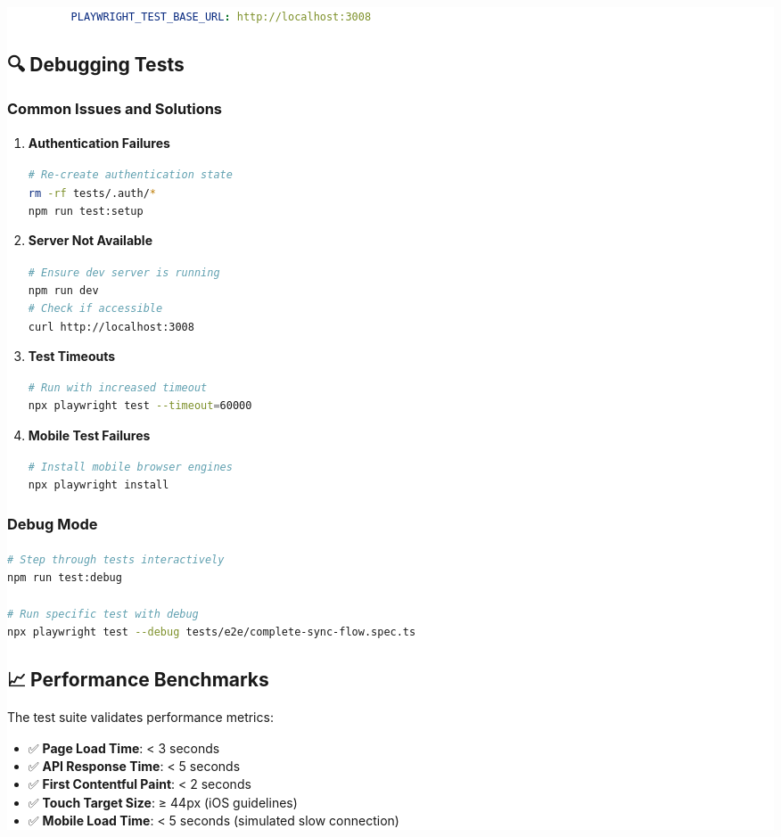 ```yaml
          PLAYWRIGHT_TEST_BASE_URL: http://localhost:3008
```

## 🔍 Debugging Tests

### Common Issues and Solutions

1. **Authentication Failures**
   ```bash
   # Re-create authentication state
   rm -rf tests/.auth/*
   npm run test:setup
   ```

2. **Server Not Available**
   ```bash
   # Ensure dev server is running
   npm run dev
   # Check if accessible
   curl http://localhost:3008
   ```

3. **Test Timeouts**
   ```bash
   # Run with increased timeout
   npx playwright test --timeout=60000
   ```

4. **Mobile Test Failures**
   ```bash
   # Install mobile browser engines
   npx playwright install
   ```

### Debug Mode

```bash
# Step through tests interactively
npm run test:debug

# Run specific test with debug
npx playwright test --debug tests/e2e/complete-sync-flow.spec.ts
```

## 📈 Performance Benchmarks

The test suite validates performance metrics:

- ✅ **Page Load Time**: < 3 seconds
- ✅ **API Response Time**: < 5 seconds
- ✅ **First Contentful Paint**: < 2 seconds
- ✅ **Touch Target Size**: ≥ 44px (iOS guidelines)
- ✅ **Mobile Load Time**: < 5 seconds (simulated slow connection)
